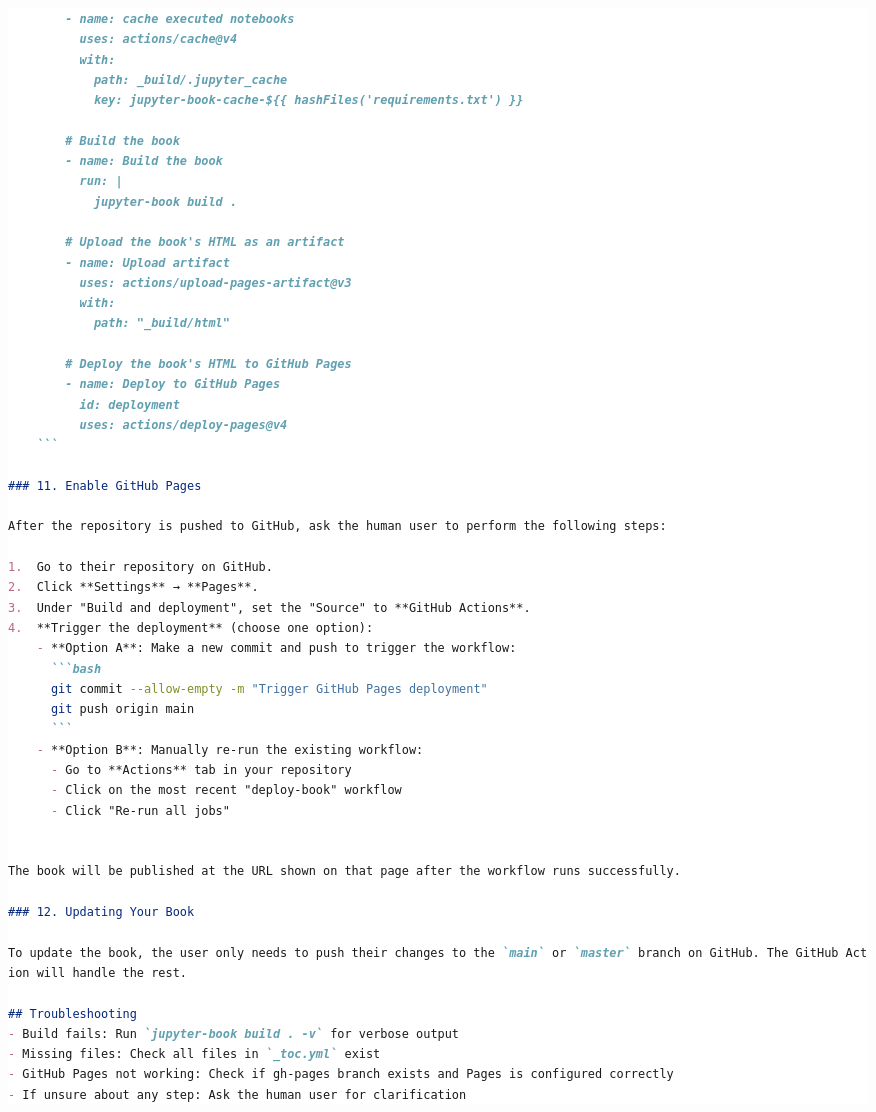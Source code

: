 ````markdown
        - name: cache executed notebooks
          uses: actions/cache@v4
          with:
            path: _build/.jupyter_cache
            key: jupyter-book-cache-${{ hashFiles('requirements.txt') }}

        # Build the book
        - name: Build the book
          run: |
            jupyter-book build .

        # Upload the book's HTML as an artifact
        - name: Upload artifact
          uses: actions/upload-pages-artifact@v3
          with:
            path: "_build/html"

        # Deploy the book's HTML to GitHub Pages
        - name: Deploy to GitHub Pages
          id: deployment
          uses: actions/deploy-pages@v4
    ```

### 11. Enable GitHub Pages

After the repository is pushed to GitHub, ask the human user to perform the following steps:

1.  Go to their repository on GitHub.
2.  Click **Settings** → **Pages**.
3.  Under "Build and deployment", set the "Source" to **GitHub Actions**.
4.  **Trigger the deployment** (choose one option):
    - **Option A**: Make a new commit and push to trigger the workflow:
      ```bash
      git commit --allow-empty -m "Trigger GitHub Pages deployment"
      git push origin main
      ```
    - **Option B**: Manually re-run the existing workflow:
      - Go to **Actions** tab in your repository
      - Click on the most recent "deploy-book" workflow
      - Click "Re-run all jobs"


The book will be published at the URL shown on that page after the workflow runs successfully.

### 12. Updating Your Book

To update the book, the user only needs to push their changes to the `main` or `master` branch on GitHub. The GitHub Action will handle the rest.

## Troubleshooting
- Build fails: Run `jupyter-book build . -v` for verbose output
- Missing files: Check all files in `_toc.yml` exist
- GitHub Pages not working: Check if gh-pages branch exists and Pages is configured correctly
- If unsure about any step: Ask the human user for clarification
````

